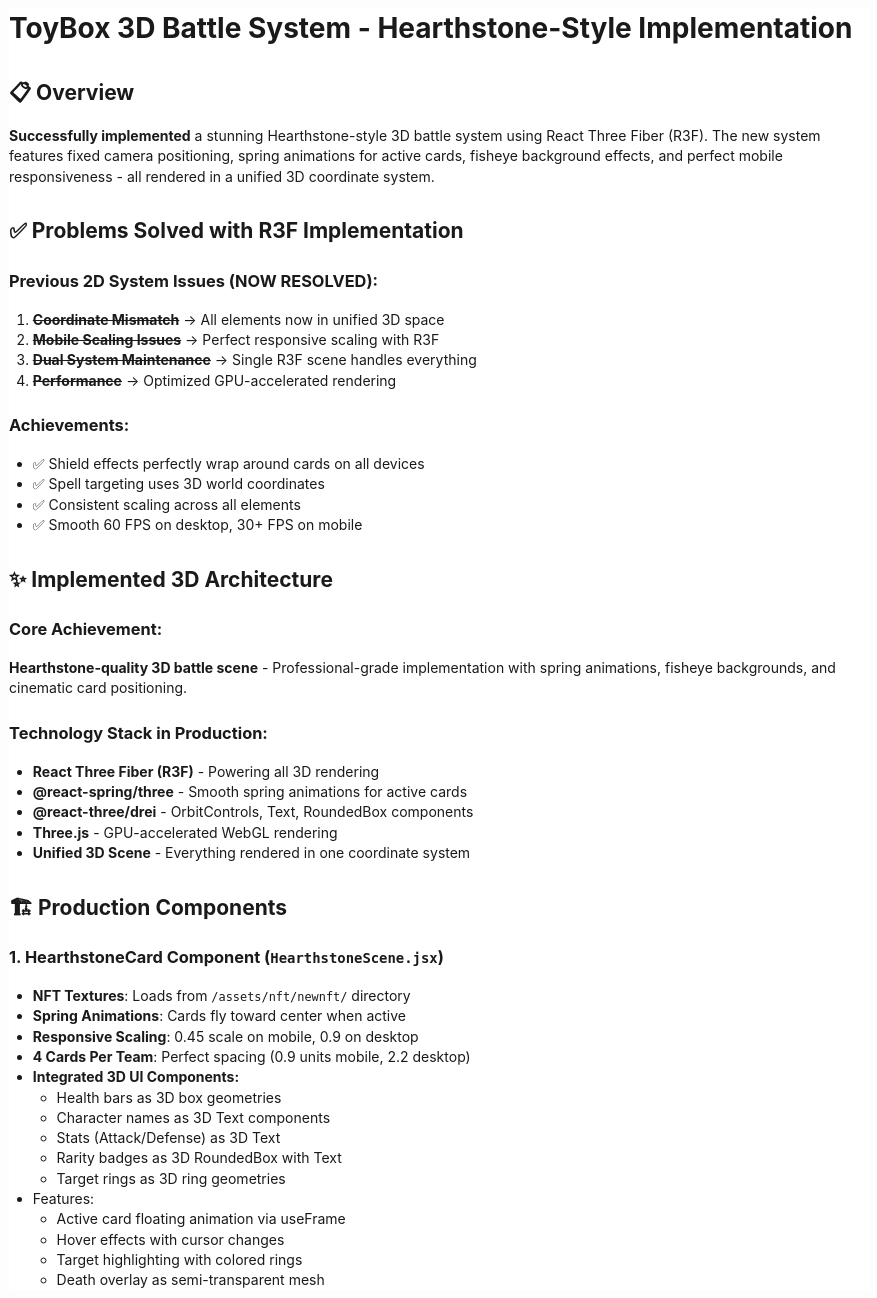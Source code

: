 # ToyBox 3D Battle System - Hearthstone-Style Implementation

## 📋 Overview
**Successfully implemented** a stunning Hearthstone-style 3D battle system using React Three Fiber (R3F). The new system features fixed camera positioning, spring animations for active cards, fisheye background effects, and perfect mobile responsiveness - all rendered in a unified 3D coordinate system.

## ✅ Problems Solved with R3F Implementation

### Previous 2D System Issues (NOW RESOLVED):
1. ~~**Coordinate Mismatch**~~ → All elements now in unified 3D space
2. ~~**Mobile Scaling Issues**~~ → Perfect responsive scaling with R3F
3. ~~**Dual System Maintenance**~~ → Single R3F scene handles everything
4. ~~**Performance**~~ → Optimized GPU-accelerated rendering

### Achievements:
- ✅ Shield effects perfectly wrap around cards on all devices
- ✅ Spell targeting uses 3D world coordinates
- ✅ Consistent scaling across all elements
- ✅ Smooth 60 FPS on desktop, 30+ FPS on mobile

## ✨ Implemented 3D Architecture

### Core Achievement:
**Hearthstone-quality 3D battle scene** - Professional-grade implementation with spring animations, fisheye backgrounds, and cinematic card positioning.

### Technology Stack in Production:
- **React Three Fiber (R3F)** - Powering all 3D rendering
- **@react-spring/three** - Smooth spring animations for active cards
- **@react-three/drei** - OrbitControls, Text, RoundedBox components
- **Three.js** - GPU-accelerated WebGL rendering
- **Unified 3D Scene** - Everything rendered in one coordinate system

## 🏗️ Production Components

### 1. HearthstoneCard Component (`HearthstoneScene.jsx`)
- **NFT Textures**: Loads from `/assets/nft/newnft/` directory
- **Spring Animations**: Cards fly toward center when active
- **Responsive Scaling**: 0.45 scale on mobile, 0.9 on desktop
- **4 Cards Per Team**: Perfect spacing (0.9 units mobile, 2.2 desktop)
- **Integrated 3D UI Components:**
  - Health bars as 3D box geometries
  - Character names as 3D Text components
  - Stats (Attack/Defense) as 3D Text
  - Rarity badges as 3D RoundedBox with Text
  - Target rings as 3D ring geometries
- Features:
  - Active card floating animation via useFrame
  - Hover effects with cursor changes
  - Target highlighting with colored rings
  - Death overlay as semi-transparent mesh
